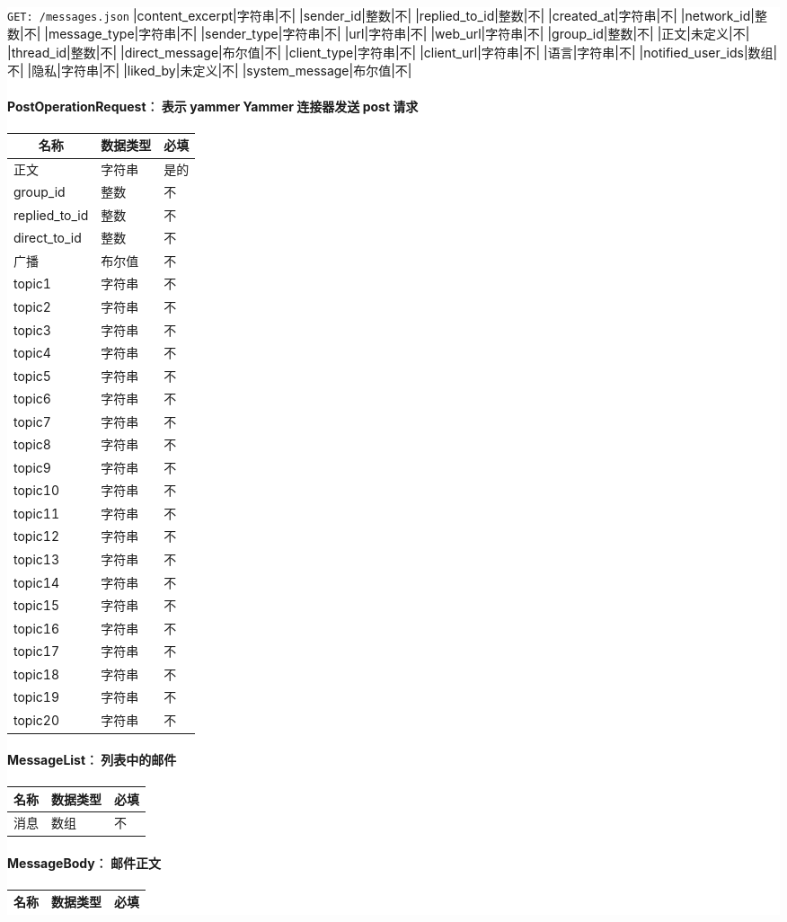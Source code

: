 ```GET: /messages.json```
|content_excerpt|字符串|不|
|sender_id|整数|不|
|replied_to_id|整数|不|
|created_at|字符串|不|
|network_id|整数|不|
|message_type|字符串|不|
|sender_type|字符串|不|
|url|字符串|不|
|web_url|字符串|不|
|group_id|整数|不|
|正文|未定义|不|
|thread_id|整数|不|
|direct_message|布尔值|不|
|client_type|字符串|不|
|client_url|字符串|不|
|语言|字符串|不|
|notified_user_ids|数组|不|
|隐私|字符串|不|
|liked_by|未定义|不|
|system_message|布尔值|不|

#### <a name="postoperationrequest-represents-a-post-request-for-yammer-connector-to-post-to-yammer"></a>PostOperationRequest︰ 表示 yammer Yammer 连接器发送 post 请求

| 名称 | 数据类型 | 必填 |
|---|---| --- | 
|正文|字符串|是的|
|group_id|整数|不|
|replied_to_id|整数|不|
|direct_to_id|整数|不|
|广播|布尔值|不|
|topic1|字符串|不|
|topic2|字符串|不|
|topic3|字符串|不|
|topic4|字符串|不|
|topic5|字符串|不|
|topic6|字符串|不|
|topic7|字符串|不|
|topic8|字符串|不|
|topic9|字符串|不|
|topic10|字符串|不|
|topic11|字符串|不|
|topic12|字符串|不|
|topic13|字符串|不|
|topic14|字符串|不|
|topic15|字符串|不|
|topic16|字符串|不|
|topic17|字符串|不|
|topic18|字符串|不|
|topic19|字符串|不|
|topic20|字符串|不|

#### <a name="messagelist-list-of-messages"></a>MessageList︰ 列表中的邮件

| 名称 | 数据类型 | 必填 |
|---|---| --- | 
|消息|数组|不|


#### <a name="messagebody-message-body"></a>MessageBody︰ 邮件正文

| 名称 | 数据类型 | 必填 |
|---|---| --- | 
```